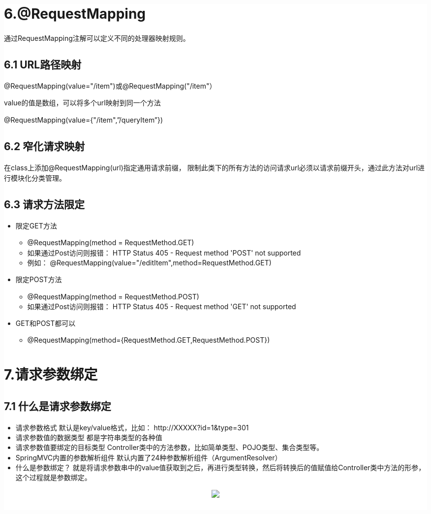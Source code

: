 
# 6.@RequestMapping

通过RequestMapping注解可以定义不同的处理器映射规则。

## 6.1 URL路径映射

@RequestMapping(value="/item")或@RequestMapping("/item"）

value的值是数组，可以将多个url映射到同一个方法

@RequestMapping(value={"/item",”/queryItem”})

## 6.2 窄化请求映射

在class上添加@RequestMapping(url)指定通用请求前缀， 限制此类下的所有方法的访问请求url必须以请求前缀开头，通过此方法对url进行模块化分类管理。

## 6.3 请求方法限定

* 限定GET方法
  - @RequestMapping(method = RequestMethod.GET)
  - 如果通过Post访问则报错：
HTTP Status 405 - Request method 'POST' not supported
  - 例如：
@RequestMapping(value="/editItem",method=RequestMethod.GET)

* 限定POST方法
  - @RequestMapping(method = RequestMethod.POST)
  - 如果通过Post访问则报错：
HTTP Status 405 - Request method 'GET' not supported

* GET和POST都可以
  - @RequestMapping(method={RequestMethod.GET,RequestMethod.POST})


# 7.请求参数绑定

## 7.1 什么是请求参数绑定

* 请求参数格式
	默认是key/value格式，比如：  http://XXXXX?id=1&type=301
* 请求参数值的数据类型
	都是字符串类型的各种值
* 请求参数值要绑定的目标类型
	Controller类中的方法参数，比如简单类型、POJO类型、集合类型等。
* SpringMVC内置的参数解析组件
	默认内置了24种参数解析组件（ArgumentResolver）
* 什么是参数绑定？
	就是将请求参数串中的value值获取到之后，再进行类型转换，然后将转换后的值赋值给Controller类中方法的形参，这个过程就是参数绑定。

<div align="center"> <img src="https://github.com/wz3118103/CS-Notes/blob/master/notes/pics/请求参数绑定.jpg" width="620px" > </div><br>
